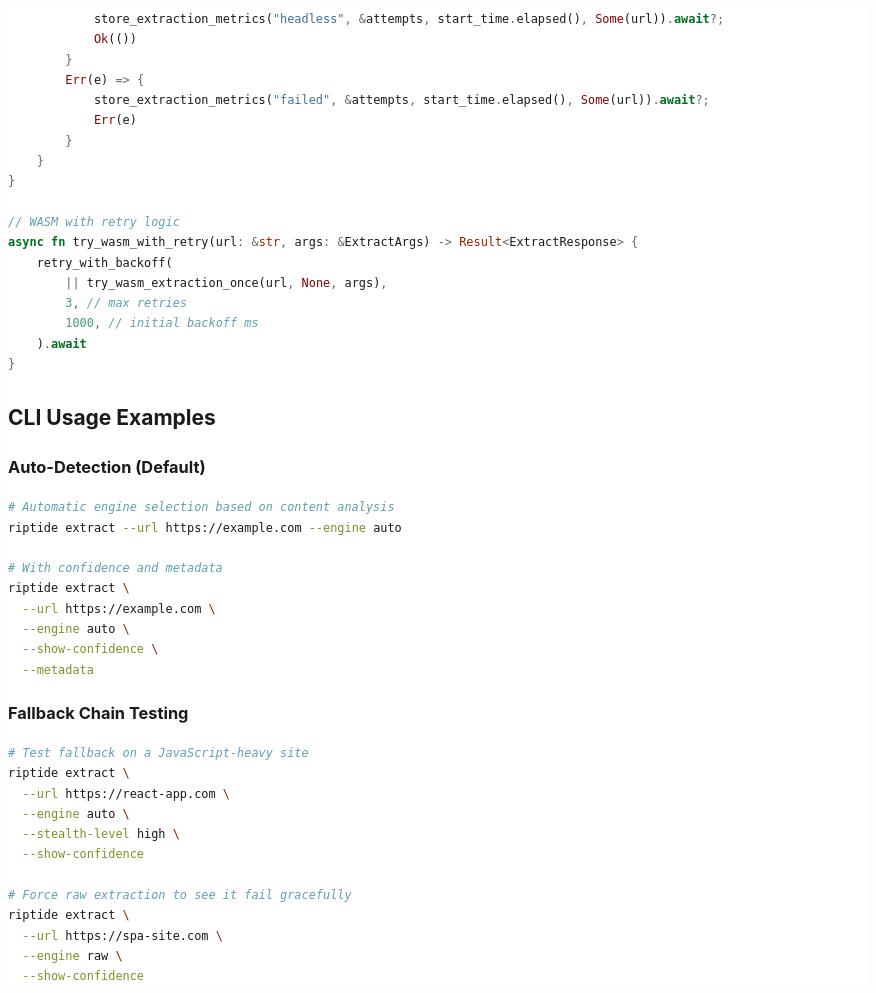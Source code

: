 ```rust
            store_extraction_metrics("headless", &attempts, start_time.elapsed(), Some(url)).await?;
            Ok(())
        }
        Err(e) => {
            store_extraction_metrics("failed", &attempts, start_time.elapsed(), Some(url)).await?;
            Err(e)
        }
    }
}

// WASM with retry logic
async fn try_wasm_with_retry(url: &str, args: &ExtractArgs) -> Result<ExtractResponse> {
    retry_with_backoff(
        || try_wasm_extraction_once(url, None, args),
        3, // max retries
        1000, // initial backoff ms
    ).await
}
```

## CLI Usage Examples

### Auto-Detection (Default)

```bash
# Automatic engine selection based on content analysis
riptide extract --url https://example.com --engine auto

# With confidence and metadata
riptide extract \
  --url https://example.com \
  --engine auto \
  --show-confidence \
  --metadata
```

### Fallback Chain Testing

```bash
# Test fallback on a JavaScript-heavy site
riptide extract \
  --url https://react-app.com \
  --engine auto \
  --stealth-level high \
  --show-confidence

# Force raw extraction to see it fail gracefully
riptide extract \
  --url https://spa-site.com \
  --engine raw \
  --show-confidence
```
